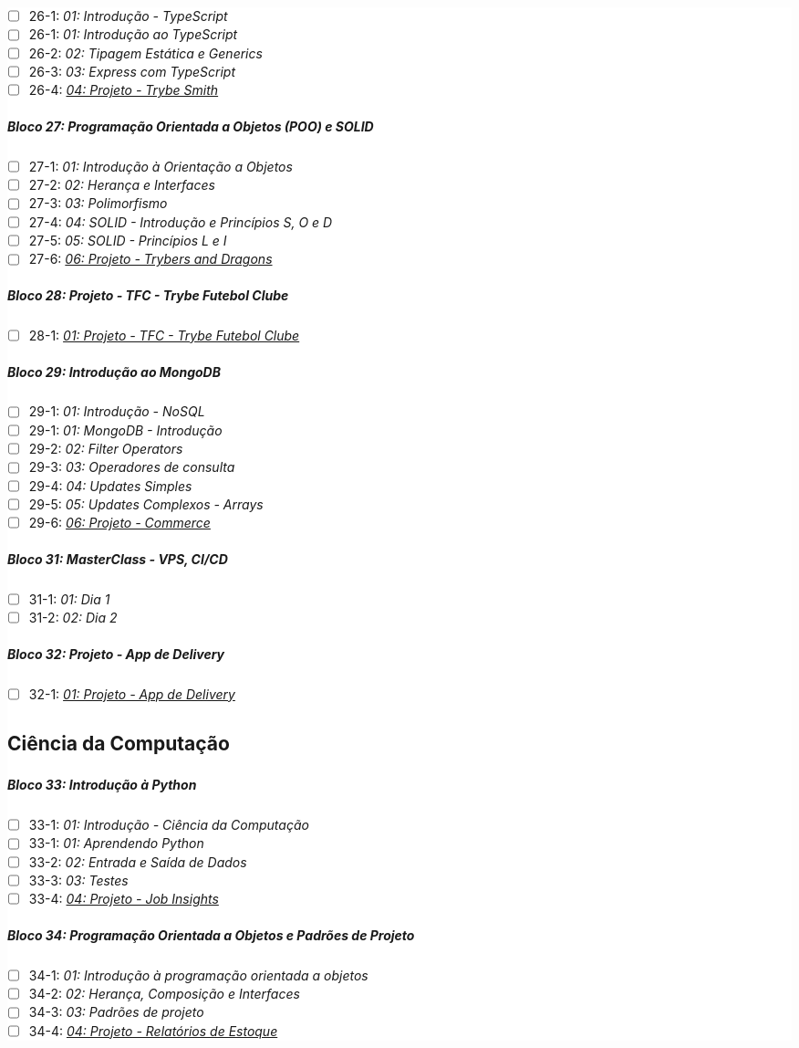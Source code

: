 - [ ] 26-1: _01: Introdução - TypeScript_
- [ ] 26-1: _01: Introdução ao TypeScript_
- [ ] 26-2: _02: Tipagem Estática e Generics_
- [ ] 26-3: _03: Express com TypeScript_
- [ ] 26-4: _[04: Projeto - Trybe Smith]()_

##### Bloco 27: Programação Orientada a Objetos (POO) e SOLID

- [ ] 27-1: _01: Introdução à Orientação a Objetos_
- [ ] 27-2: _02: Herança e Interfaces_
- [ ] 27-3: _03: Polimorfismo_
- [ ] 27-4: _04: SOLID - Introdução e Princípios S, O e D_
- [ ] 27-5: _05: SOLID - Princípios L e I_
- [ ] 27-6: _[06: Projeto - Trybers and Dragons]()_

##### Bloco 28: Projeto - TFC - Trybe Futebol Clube

- [ ] 28-1: _[01: Projeto - TFC - Trybe Futebol Clube]()_

##### Bloco 29: Introdução ao MongoDB

- [ ] 29-1: _01: Introdução - NoSQL_
- [ ] 29-1: _01: MongoDB - Introdução_
- [ ] 29-2: _02: Filter Operators_
- [ ] 29-3: _03: Operadores de consulta_
- [ ] 29-4: _04: Updates Simples_
- [ ] 29-5: _05: Updates Complexos - Arrays_
- [ ] 29-6: _[06: Projeto - Commerce]()_

##### Bloco 31: MasterClass - VPS, CI/CD

- [ ] 31-1: _01: Dia 1_
- [ ] 31-2: _02: Dia 2_

##### Bloco 32: Projeto - App de Delivery

- [ ] 32-1: _[01: Projeto - App de Delivery]()_

## Ciência da Computação

##### Bloco 33: Introdução à Python

- [ ] 33-1: _01: Introdução - Ciência da Computação_
- [ ] 33-1: _01: Aprendendo Python_
- [ ] 33-2: _02: Entrada e Saída de Dados_
- [ ] 33-3: _03: Testes_
- [ ] 33-4: _[04: Projeto - Job Insights]()_

##### Bloco 34: Programação Orientada a Objetos e Padrões de Projeto

- [ ] 34-1: _01: Introdução à programação orientada a objetos_
- [ ] 34-2: _02: Herança, Composição e Interfaces_
- [ ] 34-3: _03: Padrões de projeto_
- [ ] 34-4: _[04: Projeto - Relatórios de Estoque]()_
